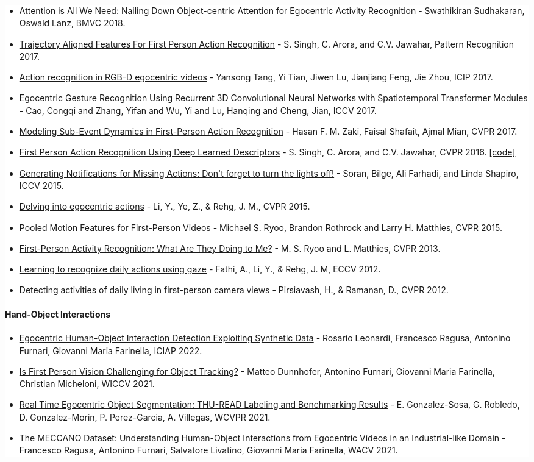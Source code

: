 - [Attention is All We Need: Nailing Down Object-centric Attention for Egocentric Activity Recognition](https://arxiv.org/abs/1807.11794) - Swathikiran Sudhakaran, Oswald Lanz, BMVC 2018.

- [Trajectory Aligned Features For First Person Action Recognition](http://cdn.iiit.ac.in/cdn/cvit.iiit.ac.in/images/JournalPublications/2016/Suriya_2016_Trajectory_Features.pdf) - S. Singh, C. Arora, and C.V. Jawahar, Pattern Recognition 2017.

- [Action recognition in RGB-D egocentric videos](https://ieeexplore.ieee.org/document/8296915) - Yansong Tang, Yi Tian, Jiwen Lu, Jianjiang Feng, Jie Zhou, ICIP 2017.

- [Egocentric Gesture Recognition Using Recurrent 3D Convolutional Neural Networks with Spatiotemporal Transformer Modules](https://openaccess.thecvf.com/content_ICCV_2017/papers/Cao_Egocentric_Gesture_Recognition_ICCV_2017_paper.pdf) - Cao, Congqi and Zhang, Yifan and Wu, Yi and Lu, Hanqing and Cheng, Jian, ICCV 2017.

- [Modeling Sub-Event Dynamics in First-Person Action Recognition](https://openaccess.thecvf.com/content_cvpr_2017/html/Zaki_Modeling_Sub-Event_Dynamics_CVPR_2017_paper.html) - Hasan F. M. Zaki, Faisal Shafait, Ajmal Mian, CVPR 2017.

- [First Person Action Recognition Using Deep Learned Descriptors](https://www.cv-foundation.org/openaccess/content_cvpr_2016/app/S12-15.pdf) - S. Singh, C. Arora, and C.V. Jawahar, CVPR 2016. [[code]](https://github.com/suriyasingh/EgoConvNet)

- [Generating Notifications for Missing Actions: Don't forget to turn the lights off!](https://homes.cs.washington.edu/~ali/alarm-iccv.pdf) - Soran, Bilge, Ali Farhadi, and Linda Shapiro, ICCV 2015.

- [Delving into egocentric actions](https://openaccess.thecvf.com/content_cvpr_2015/papers/Li_Delving_Into_Egocentric_2015_CVPR_paper.pdf) - Li, Y., Ye, Z., & Rehg, J. M., CVPR 2015.

- [Pooled Motion Features for First-Person Videos](https://www.cv-foundation.org/openaccess/content_cvpr_2015/papers/Ryoo_Pooled_Motion_Features_2015_CVPR_paper.pdf) - Michael S. Ryoo, Brandon Rothrock and Larry H. Matthies, CVPR 2015.

- [First-Person Activity Recognition: What Are They Doing to Me?](http://cvrc.ece.utexas.edu/mryoo/papers/cvpr2013_ryoo.pdf) - M. S. Ryoo and L. Matthies, CVPR 2013.

- [Learning to recognize daily actions using gaze](http://ai.stanford.edu/~alireza/publication/ECCV12.pdf) - Fathi, A., Li, Y., & Rehg, J. M, ECCV 2012.

- [Detecting activities of daily living in first-person camera views](https://www.cs.cmu.edu/~deva/papers/ADL_2012.pdf) - Pirsiavash, H., & Ramanan, D., CVPR 2012.

#### Hand-Object Interactions
- [Egocentric Human-Object Interaction Detection Exploiting Synthetic Data](https://arxiv.org/abs/2204.07061) - Rosario Leonardi, Francesco Ragusa, Antonino Furnari, Giovanni Maria Farinella, ICIAP 2022.

- [Is First Person Vision Challenging for Object Tracking?](https://arxiv.org/abs/2011.12263) - Matteo Dunnhofer, Antonino Furnari, Giovanni Maria Farinella, Christian Micheloni, WICCV 2021.

- [Real Time Egocentric Object Segmentation: THU-READ Labeling and Benchmarking Results](https://arxiv.org/abs/2106.04957) - E. Gonzalez-Sosa, G. Robledo, D. Gonzalez-Morin, P. Perez-Garcia, A. Villegas, WCVPR 2021.

- [The MECCANO Dataset: Understanding Human-Object Interactions from Egocentric Videos in an Industrial-like Domain](https://arxiv.org/abs/2010.05654) - Francesco Ragusa, Antonino Furnari, Salvatore Livatino, Giovanni Maria Farinella, WACV 2021.
